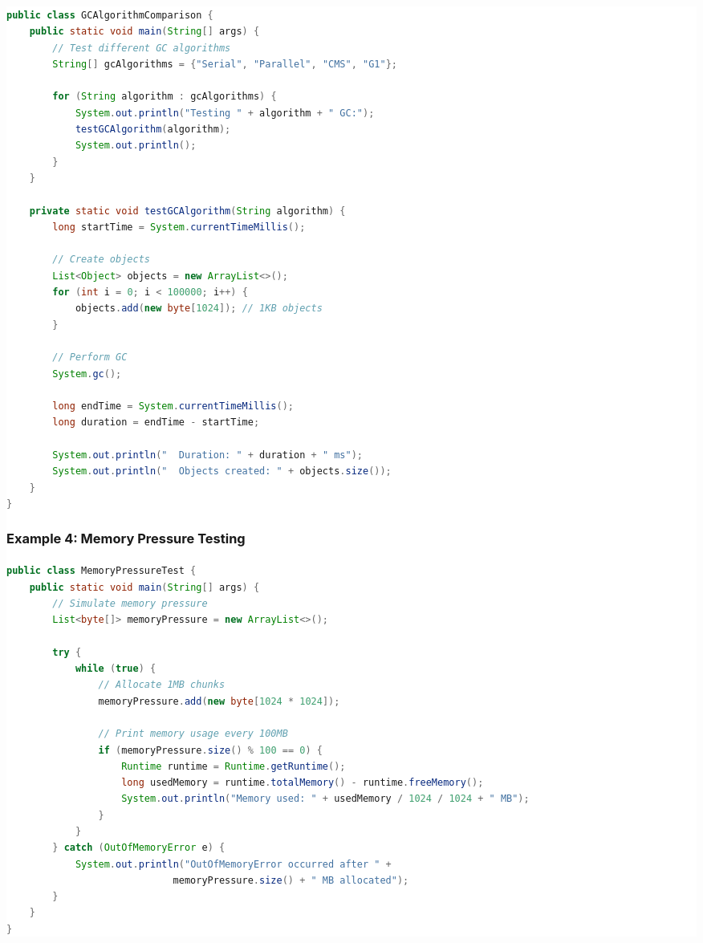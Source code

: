 ```java
public class GCAlgorithmComparison {
    public static void main(String[] args) {
        // Test different GC algorithms
        String[] gcAlgorithms = {"Serial", "Parallel", "CMS", "G1"};

        for (String algorithm : gcAlgorithms) {
            System.out.println("Testing " + algorithm + " GC:");
            testGCAlgorithm(algorithm);
            System.out.println();
        }
    }

    private static void testGCAlgorithm(String algorithm) {
        long startTime = System.currentTimeMillis();

        // Create objects
        List<Object> objects = new ArrayList<>();
        for (int i = 0; i < 100000; i++) {
            objects.add(new byte[1024]); // 1KB objects
        }

        // Perform GC
        System.gc();

        long endTime = System.currentTimeMillis();
        long duration = endTime - startTime;

        System.out.println("  Duration: " + duration + " ms");
        System.out.println("  Objects created: " + objects.size());
    }
}
```

### Example 4: Memory Pressure Testing

```java
public class MemoryPressureTest {
    public static void main(String[] args) {
        // Simulate memory pressure
        List<byte[]> memoryPressure = new ArrayList<>();

        try {
            while (true) {
                // Allocate 1MB chunks
                memoryPressure.add(new byte[1024 * 1024]);

                // Print memory usage every 100MB
                if (memoryPressure.size() % 100 == 0) {
                    Runtime runtime = Runtime.getRuntime();
                    long usedMemory = runtime.totalMemory() - runtime.freeMemory();
                    System.out.println("Memory used: " + usedMemory / 1024 / 1024 + " MB");
                }
            }
        } catch (OutOfMemoryError e) {
            System.out.println("OutOfMemoryError occurred after " +
                             memoryPressure.size() + " MB allocated");
        }
    }
}
```
